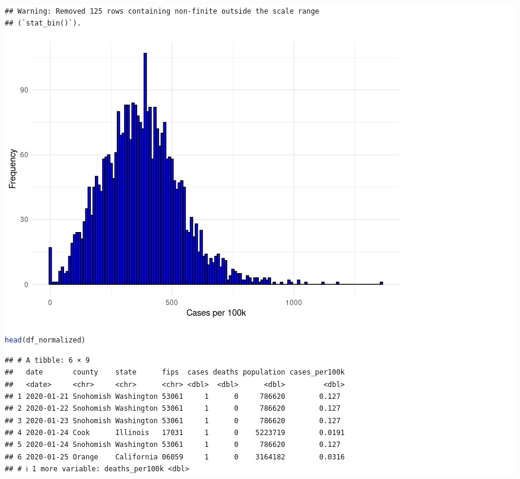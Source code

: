     ## Warning: Removed 125 rows containing non-finite outside the scale range
    ## (`stat_bin()`).

![](c06-covid19-assignment_files/figure-gfm/unnamed-chunk-1-2.png)

``` r
head(df_normalized)
```

    ## # A tibble: 6 × 9
    ##   date       county    state      fips  cases deaths population cases_per100k
    ##   <date>     <chr>     <chr>      <chr> <dbl>  <dbl>      <dbl>         <dbl>
    ## 1 2020-01-21 Snohomish Washington 53061     1      0     786620        0.127 
    ## 2 2020-01-22 Snohomish Washington 53061     1      0     786620        0.127 
    ## 3 2020-01-23 Snohomish Washington 53061     1      0     786620        0.127 
    ## 4 2020-01-24 Cook      Illinois   17031     1      0    5223719        0.0191
    ## 5 2020-01-24 Snohomish Washington 53061     1      0     786620        0.127 
    ## 6 2020-01-25 Orange    California 06059     1      0    3164182        0.0316
    ## # ℹ 1 more variable: deaths_per100k <dbl>